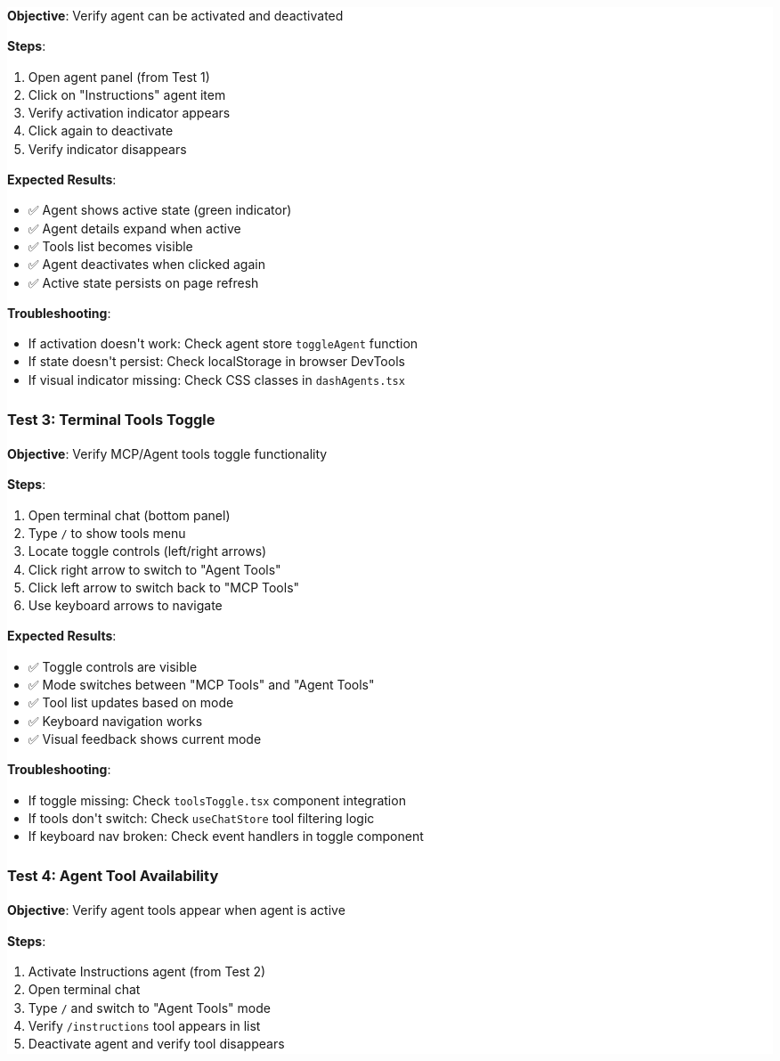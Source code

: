 **Objective**: Verify agent can be activated and deactivated

**Steps**:

1. Open agent panel (from Test 1)
2. Click on "Instructions" agent item
3. Verify activation indicator appears
4. Click again to deactivate
5. Verify indicator disappears

**Expected Results**:

- ✅ Agent shows active state (green indicator)
- ✅ Agent details expand when active
- ✅ Tools list becomes visible
- ✅ Agent deactivates when clicked again
- ✅ Active state persists on page refresh

**Troubleshooting**:

- If activation doesn't work: Check agent store `toggleAgent` function
- If state doesn't persist: Check localStorage in browser DevTools
- If visual indicator missing: Check CSS classes in `dashAgents.tsx`

### Test 3: Terminal Tools Toggle

**Objective**: Verify MCP/Agent tools toggle functionality

**Steps**:

1. Open terminal chat (bottom panel)
2. Type `/` to show tools menu
3. Locate toggle controls (left/right arrows)
4. Click right arrow to switch to "Agent Tools"
5. Click left arrow to switch back to "MCP Tools"
6. Use keyboard arrows to navigate

**Expected Results**:

- ✅ Toggle controls are visible
- ✅ Mode switches between "MCP Tools" and "Agent Tools"
- ✅ Tool list updates based on mode
- ✅ Keyboard navigation works
- ✅ Visual feedback shows current mode

**Troubleshooting**:

- If toggle missing: Check `toolsToggle.tsx` component integration
- If tools don't switch: Check `useChatStore` tool filtering logic
- If keyboard nav broken: Check event handlers in toggle component

### Test 4: Agent Tool Availability

**Objective**: Verify agent tools appear when agent is active

**Steps**:

1. Activate Instructions agent (from Test 2)
2. Open terminal chat
3. Type `/` and switch to "Agent Tools" mode
4. Verify `/instructions` tool appears in list
5. Deactivate agent and verify tool disappears
